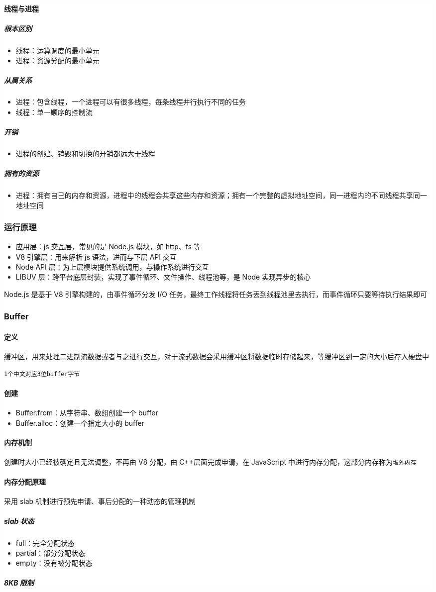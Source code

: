 #### 线程与进程

##### 根本区别

- 线程：运算调度的最小单元
- 进程：资源分配的最小单元

##### 从属关系

- 进程：包含线程，一个进程可以有很多线程，每条线程并行执行不同的任务
- 线程：单一顺序的控制流

##### 开销

- 进程的创建、销毁和切换的开销都远大于线程

##### 拥有的资源

- 进程：拥有自己的内存和资源，进程中的线程会共享这些内存和资源；拥有一个完整的虚拟地址空间，同一进程内的不同线程共享同一地址空间

### 运行原理

- 应用层：js 交互层，常见的是 Node.js 模块，如 http、fs 等
- V8 引擎层：用来解析 js 语法，进而与下层 API 交互
- Node API 层：为上层模块提供系统调用，与操作系统进行交互
- LIBUV 层：跨平台底层封装，实现了事件循环、文件操作、线程池等，是 Node 实现异步的核心

Node.js 是基于 V8 引擎构建的，由事件循环分发 I/O 任务，最终工作线程将任务丢到线程池里去执行，而事件循环只要等待执行结果即可

### Buffer

#### 定义

缓冲区，用来处理二进制流数据或者与之进行交互，对于流式数据会采用缓冲区将数据临时存储起来，等缓冲区到一定的大小后存入硬盘中

    1个中文对应3位buffer字节

#### 创建

- Buffer.from：从字符串、数组创建一个 buffer
- Buffer.alloc：创建一个指定大小的 buffer

#### 内存机制

创建时大小已经被确定且无法调整，不再由 V8 分配，由 C++层面完成申请，在 JavaScript 中进行内存分配，这部分内存称为`堆外内存`

#### 内存分配原理

采用 slab 机制进行预先申请、事后分配的一种动态的管理机制

##### slab 状态

- full：完全分配状态
- partial：部分分配状态
- empty：没有被分配状态

##### 8KB 限制
